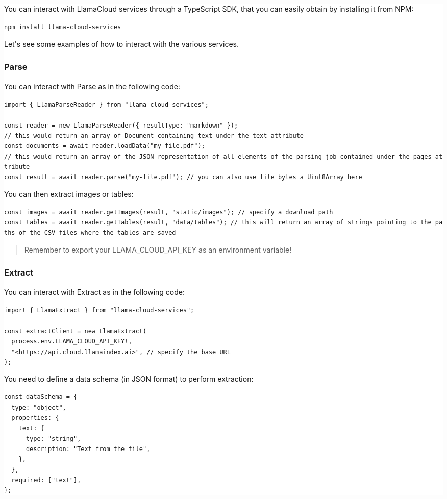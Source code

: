 You can interact with LlamaCloud services through a TypeScript SDK, that you can easily obtain by installing it from NPM:

```bash
npm install llama-cloud-services
```

Let's see some examples of how to interact with the various services.



### Parse

You can interact with Parse as in the following code:

```tsx
import { LlamaParseReader } from "llama-cloud-services";

const reader = new LlamaParseReader({ resultType: "markdown" });
// this would return an array of Document containing text under the text attribute
const documents = await reader.loadData("my-file.pdf");
// this would return an array of the JSON representation of all elements of the parsing job contained under the pages attribute
const result = await reader.parse("my-file.pdf"); // you can also use file bytes a Uint8Array here
```

You can then extract images or tables:

```tsx
const images = await reader.getImages(result, "static/images"); // specify a download path
const tables = await reader.getTables(result, "data/tables"); // this will return an array of strings pointing to the paths of the CSV files where the tables are saved
```

> Remember to export your LLAMA_CLOUD_API_KEY as an environment variable!



### Extract

You can interact with Extract as in the following code:

```tsx
import { LlamaExtract } from "llama-cloud-services";

const extractClient = new LlamaExtract(
  process.env.LLAMA_CLOUD_API_KEY!,
  "<https://api.cloud.llamaindex.ai>", // specify the base URL
);
```

You need to define a data schema (in JSON format) to perform extraction:

```tsx
const dataSchema = {
  type: "object",
  properties: {
    text: {
      type: "string",
      description: "Text from the file",
    },
  },
  required: ["text"],
};
```
